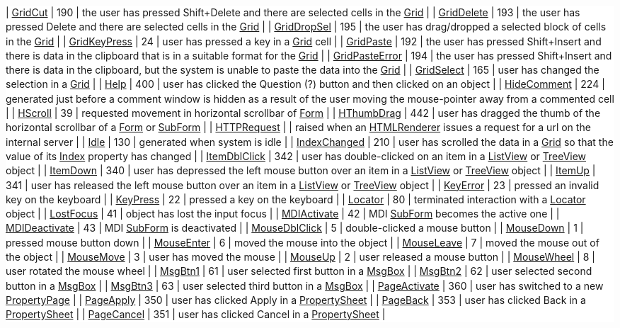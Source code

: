 | [GridCut](../a-z/gridcut.md) | 190 | the user has pressed Shift+Delete and there are selected cells in the [Grid](../a-z/grid.md) |
| [GridDelete](../a-z/griddelete.md) | 193 | the user has pressed Delete and there are selected cells in the [Grid](../a-z/grid.md) |
| [GridDropSel](../a-z/griddropsel.md) | 195 | the user has drag/dropped a selected block of cells in the [Grid](../a-z/grid.md) |
| [GridKeyPress](../a-z/griddropsel.md) | 24 | user has pressed  a key in a [Grid](../a-z/grid.md) cell |
| [GridPaste](../a-z/gridpaste.md) | 192 | the user has pressed Shift+Insert and there is data in the clipboard that is in a suitable format for the [Grid](../a-z/grid.md) |
| [GridPasteError](../a-z/gridpasteerror.md) | 194 | the user has pressed Shift+Insert and there is data in the clipboard, but the system is unable to paste the data into the [Grid](../a-z/grid.md) |
| [GridSelect](../a-z/gridselect.md) | 165 | user has changed the selection in a [Grid](../a-z/grid.md) |
| [Help](../a-z/help.md) | 400 | user has clicked the Question (?) button and then clicked on an object |
| [HideComment](../a-z/hidecomment.md) | 224 | generated just before a comment window is hidden as a result of the user moving the mouse-pointer away from a commented cell |
| [HScroll](../a-z/hscroll.md) | 39 | requested movement in horizontal scrollbar of [Form](../a-z/form.md) |
| [HThumbDrag](../a-z/hthumbdrag.md) | 442 | user has dragged the thumb of the horizontal scrollbar of a [Form](../a-z/form.md) or [SubForm](../a-z/subform.md) |
| [HTTPRequest](../a-z/httprequest.md) |  | raised when an [HTMLRenderer](../a-z/htmlrenderer.md) issues a request for a url on the internal server |
| [Idle](../a-z/idle.md) | 130 | generated when system is idle |
| [IndexChanged](../a-z/indexchanged.md) | 210 | user has scrolled the data in a [Grid](../a-z/grid.md) so that the value of its [Index](../a-z/index.md) property has changed |
| [ItemDblClick](../a-z/itemdblclick.md) | 342 | user has double-clicked on an item in a [ListView](../a-z/listview.md) or [TreeView](../a-z/treeview.md) object |
| [ItemDown](../a-z/itemdown.md) | 340 | user has depressed the left mouse button over an item in a [ListView](../a-z/listview.md) or [TreeView](../a-z/treeview.md) object |
| [ItemUp](../a-z/itemup.md) | 341 | user has released the left mouse button over an item in a [ListView](../a-z/listview.md) or [TreeView](../a-z/treeview.md) object |
| [KeyError](../a-z/keyerror.md) | 23 | pressed an invalid key on the keyboard |
| [KeyPress](../a-z/keypress.md) | 22 | pressed a key on the keyboard |
| [Locator](../a-z/locator.md) | 80 | terminated interaction with a [Locator](../a-z/locator.md) object |
| [LostFocus](../a-z/lostfocus.md) | 41 | object has lost the input focus |
| [MDIActivate](../a-z/mdiactivate.md) | 42 | MDI [SubForm](../a-z/subform.md) becomes the active one |
| [MDIDeactivate](../a-z/mdideactivate.md) | 43 | MDI [SubForm](../a-z/subform.md) is deactivated |
| [MouseDblClick](../a-z/mousedblclick.md) | 5 | double-clicked a mouse button |
| [MouseDown](../a-z/mousedown.md) | 1 | pressed mouse button down |
| [MouseEnter](../a-z/mouseenter.md) | 6 | moved the mouse into the object |
| [MouseLeave](../a-z/mouseleave.md) | 7 | moved the mouse out of the object |
| [MouseMove](../a-z/mousemove.md) | 3 | user has moved the mouse |
| [MouseUp](../a-z/mouseup.md) | 2 | user released a mouse button |
| [MouseWheel](../a-z/mousewheel.md) | 8 | user rotated the mouse wheel |
| [MsgBtn1](../a-z/msgbtn1.md) | 61 | user selected first button in a [MsgBox](../a-z/msgbox.md) |
| [MsgBtn2](../a-z/msgbtn2.md) | 62 | user selected second button in a [MsgBox](../a-z/msgbox.md) |
| [MsgBtn3](../a-z/msgbtn3.md) | 63 | user selected third button in a [MsgBox](../a-z/msgbox.md) |
| [PageActivate](../a-z/pageactivate.md) | 360 | user has switched to a new [PropertyPage](../a-z/propertypage.md) |
| [PageApply](../a-z/pageapply.md) | 350 | user has clicked Apply in a [PropertySheet](../a-z/propertysheet.md) |
| [PageBack](../a-z/pageback.md) | 353 | user has clicked Back in a [PropertySheet](../a-z/propertysheet.md) |
| [PageCancel](../a-z/pagecancel.md) | 351 | user has clicked Cancel in a [PropertySheet](../a-z/propertysheet.md) |